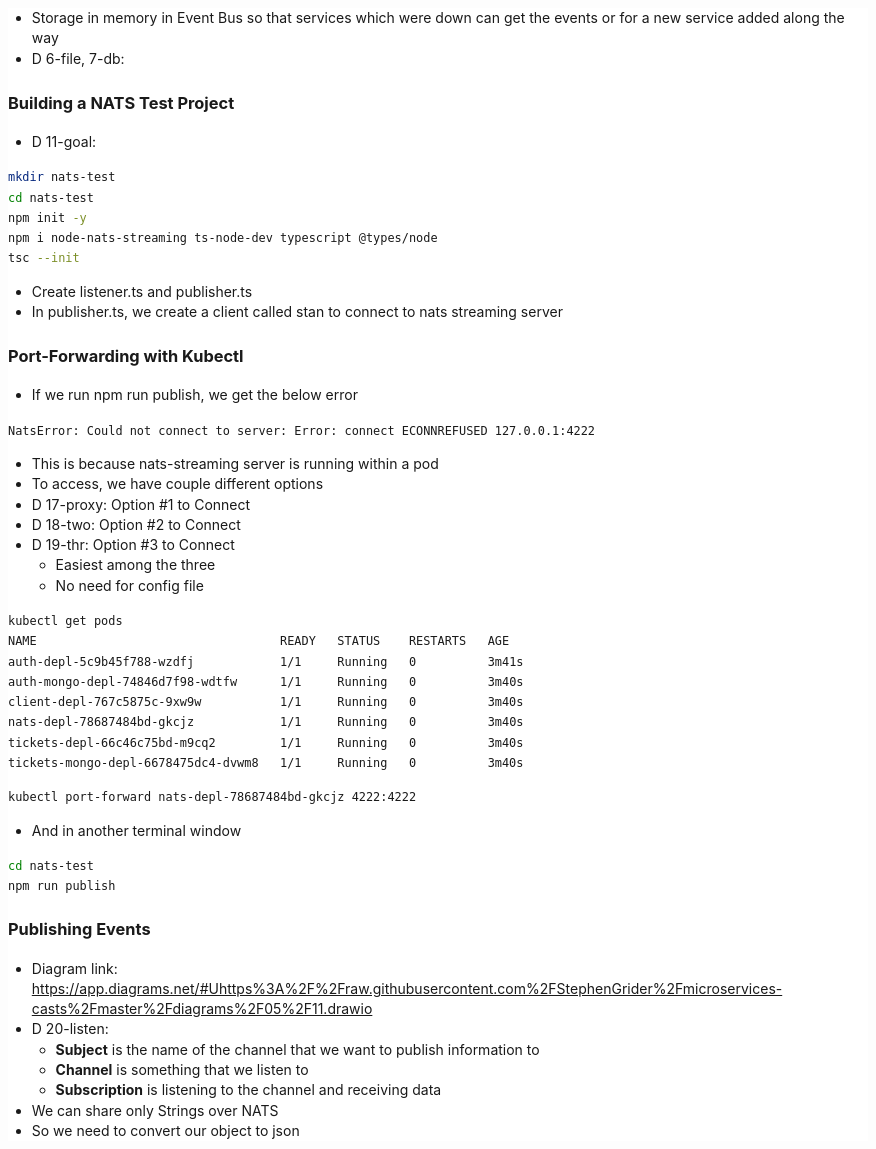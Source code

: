   * Storage in memory in Event Bus so that services which were down can get the events or for a new service added along the way
* D 6-file, 7-db:

### Building a NATS Test Project
* D 11-goal:
```sh
mkdir nats-test
cd nats-test
npm init -y
npm i node-nats-streaming ts-node-dev typescript @types/node
tsc --init
```
* Create listener.ts and publisher.ts
* In publisher.ts, we create a client called stan to connect to nats streaming server

### Port-Forwarding with Kubectl
* If we run npm run publish, we get the below error
```sh
NatsError: Could not connect to server: Error: connect ECONNREFUSED 127.0.0.1:4222
```
* This is because nats-streaming server is running within a pod
* To access, we have couple different options
* D 17-proxy: Option #1 to Connect
* D 18-two: Option #2 to Connect
* D 19-thr: Option #3 to Connect
  * Easiest among the three
  * No need for config file
```sh
kubectl get pods
NAME                                  READY   STATUS    RESTARTS   AGE
auth-depl-5c9b45f788-wzdfj            1/1     Running   0          3m41s
auth-mongo-depl-74846d7f98-wdtfw      1/1     Running   0          3m40s
client-depl-767c5875c-9xw9w           1/1     Running   0          3m40s
nats-depl-78687484bd-gkcjz            1/1     Running   0          3m40s
tickets-depl-66c46c75bd-m9cq2         1/1     Running   0          3m40s
tickets-mongo-depl-6678475dc4-dvwm8   1/1     Running   0          3m40s
```
```sh
kubectl port-forward nats-depl-78687484bd-gkcjz 4222:4222
```
* And in another terminal window
```sh
cd nats-test
npm run publish
```

### Publishing Events
* Diagram link: https://app.diagrams.net/#Uhttps%3A%2F%2Fraw.githubusercontent.com%2FStephenGrider%2Fmicroservices-casts%2Fmaster%2Fdiagrams%2F05%2F11.drawio
* D 20-listen: 
  * **Subject** is the name of the channel that we want to publish information to
  * **Channel** is something that we listen to
  * **Subscription** is listening to the channel and receiving data
* We can share only Strings over NATS
* So we need to convert our object to json

